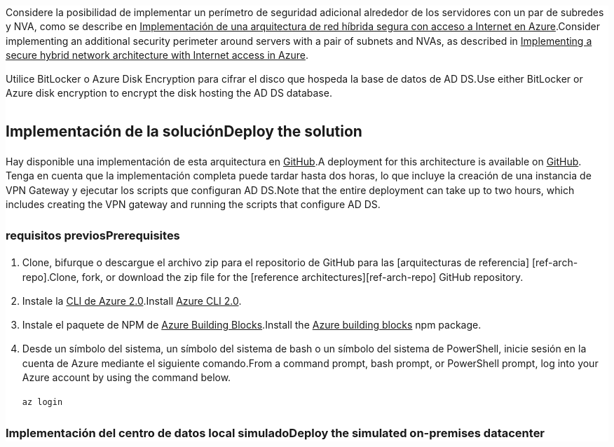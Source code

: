 <span data-ttu-id="9155d-192">Considere la posibilidad de implementar un perímetro de seguridad adicional alrededor de los servidores con un par de subredes y NVA, como se describe en [Implementación de una arquitectura de red híbrida segura con acceso a Internet en Azure][implementing-a-secure-hybrid-network-architecture-with-internet-access].</span><span class="sxs-lookup"><span data-stu-id="9155d-192">Consider implementing an additional security perimeter around servers with a pair of subnets and NVAs, as described in [Implementing a secure hybrid network architecture with Internet access in Azure][implementing-a-secure-hybrid-network-architecture-with-internet-access].</span></span>

<span data-ttu-id="9155d-193">Utilice BitLocker o Azure Disk Encryption para cifrar el disco que hospeda la base de datos de AD DS.</span><span class="sxs-lookup"><span data-stu-id="9155d-193">Use either BitLocker or Azure disk encryption to encrypt the disk hosting the AD DS database.</span></span>

## <a name="deploy-the-solution"></a><span data-ttu-id="9155d-194">Implementación de la solución</span><span class="sxs-lookup"><span data-stu-id="9155d-194">Deploy the solution</span></span>

<span data-ttu-id="9155d-195">Hay disponible una implementación de esta arquitectura en [GitHub][github].</span><span class="sxs-lookup"><span data-stu-id="9155d-195">A deployment for this architecture is available on [GitHub][github].</span></span> <span data-ttu-id="9155d-196">Tenga en cuenta que la implementación completa puede tardar hasta dos horas, lo que incluye la creación de una instancia de VPN Gateway y ejecutar los scripts que configuran AD DS.</span><span class="sxs-lookup"><span data-stu-id="9155d-196">Note that the entire deployment can take up to two hours, which includes creating the VPN gateway and running the scripts that configure AD DS.</span></span>

### <a name="prerequisites"></a><span data-ttu-id="9155d-197">requisitos previos</span><span class="sxs-lookup"><span data-stu-id="9155d-197">Prerequisites</span></span>

1. <span data-ttu-id="9155d-198">Clone, bifurque o descargue el archivo zip para el repositorio de GitHub para las [arquitecturas de referencia] [ref-arch-repo].</span><span class="sxs-lookup"><span data-stu-id="9155d-198">Clone, fork, or download the zip file for the [reference architectures][ref-arch-repo] GitHub repository.</span></span>

2. <span data-ttu-id="9155d-199">Instale la [CLI de Azure 2.0][azure-cli-2].</span><span class="sxs-lookup"><span data-stu-id="9155d-199">Install [Azure CLI 2.0][azure-cli-2].</span></span>

3. <span data-ttu-id="9155d-200">Instale el paquete de NPM de [Azure Building Blocks][azbb].</span><span class="sxs-lookup"><span data-stu-id="9155d-200">Install the [Azure building blocks][azbb] npm package.</span></span>

4. <span data-ttu-id="9155d-201">Desde un símbolo del sistema, un símbolo del sistema de bash o un símbolo del sistema de PowerShell, inicie sesión en la cuenta de Azure mediante el siguiente comando.</span><span class="sxs-lookup"><span data-stu-id="9155d-201">From a command prompt, bash prompt, or PowerShell prompt, log into your Azure account by using the command below.</span></span>

   ```bash
   az login
   ```

### <a name="deploy-the-simulated-on-premises-datacenter"></a><span data-ttu-id="9155d-202">Implementación del centro de datos local simulado</span><span class="sxs-lookup"><span data-stu-id="9155d-202">Deploy the simulated on-premises datacenter</span></span>


[adds-resource-forest]: adds-forest.md
[adfs]: adfs.md
[azure-cli-2]: /azure/install-azure-cli
[azbb]: https://github.com/mspnp/template-building-blocks/wiki/Install-Azure-Building-Blocks
[implementing-a-secure-hybrid-network-architecture]: ../dmz/secure-vnet-hybrid.md
[implementing-a-secure-hybrid-network-architecture-with-internet-access]: ../dmz/secure-vnet-dmz.md
[adds-data-disks]: https://msdn.microsoft.com/library/azure/jj156090.aspx#BKMK_PlaceDB
[ad-ds-operations-masters]: https://technet.microsoft.com/library/cc779716(v=ws.10).aspx
[ad-ds-ports]: https://technet.microsoft.com/library/dd772723(v=ws.11).aspx
[availability-set]: /azure/virtual-machines/virtual-machines-windows-create-availability-set
[azure-expressroute]: /azure/expressroute/expressroute-introduction
[azure-vpn-gateway]: /azure/vpn-gateway/vpn-gateway-about-vpngateways
[capacity-planning-for-adds]: http://social.technet.microsoft.com/wiki/contents/articles/14355.capacity-planning-for-active-directory-domain-services.aspx
[considerations]: ./considerations.md
[GitHub]: https://github.com/mspnp/reference-architectures/tree/master/identity/adds-extend-domain
[microsoft_systems_center]: https://www.microsoft.com/server-cloud/products/system-center-2016/
[monitoring_ad]: https://msdn.microsoft.com/library/bb727046.aspx
[security-considerations]: #security-considerations
[set-a-static-ip-address]: /azure/virtual-network/virtual-networks-static-private-ip-arm-pportal
[standby-operations-masters]: https://technet.microsoft.com/library/cc794737(v=ws.10).aspx
[visio-download]: https://archcenter.blob.core.windows.net/cdn/identity-architectures.vsdx
[vm-windows-sizes]: /azure/virtual-machines/virtual-machines-windows-sizes
[0]: ./images/adds-extend-domain.png "Protección de la arquitectura de red híbrida con Active Directory"